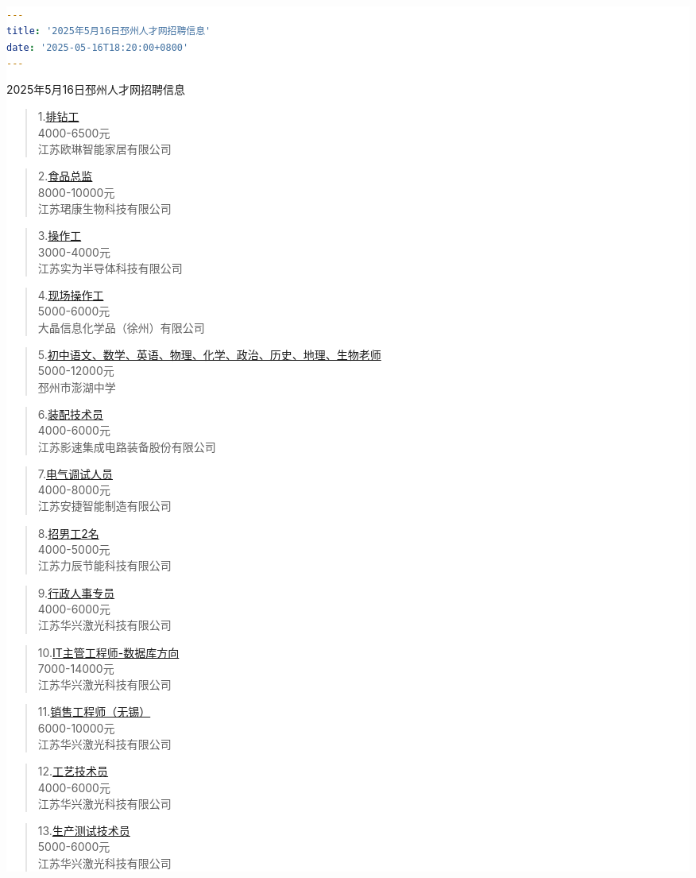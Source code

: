 ```yaml
---
title: '2025年5月16日邳州人才网招聘信息'
date: '2025-05-16T18:20:00+0800'
---
```

2025年5月16日邳州人才网招聘信息

>1.[排钻工](https://www.pzhr.com/job/18338.html)<br>
>4000-6500元<br>
>江苏欧琳智能家居有限公司

>2.[食品总监](https://www.pzhr.com/job/18600.html)<br>
>8000-10000元<br>
>江苏珺康生物科技有限公司

>3.[操作工](https://www.pzhr.com/job/18783.html)<br>
>3000-4000元<br>
>江苏实为半导体科技有限公司

>4.[现场操作工](https://www.pzhr.com/job/15183.html)<br>
>5000-6000元<br>
>大晶信息化学品（徐州）有限公司

>5.[初中语文、数学、英语、物理、化学、政治、历史、地理、生物老师](https://www.pzhr.com/job/18765.html)<br>
>5000-12000元<br>
>邳州市澎湖中学

>6.[装配技术员](https://www.pzhr.com/job/18703.html)<br>
>4000-6000元<br>
>江苏影速集成电路装备股份有限公司

>7.[电气调试人员](https://www.pzhr.com/job/13576.html)<br>
>4000-8000元<br>
>江苏安捷智能制造有限公司

>8.[招男工2名](https://www.pzhr.com/job/18733.html)<br>
>4000-5000元<br>
>江苏力辰节能科技有限公司

>9.[行政人事专员](https://www.pzhr.com/job/18667.html)<br>
>4000-6000元<br>
>江苏华兴激光科技有限公司

>10.[IT主管工程师-数据库方向](https://www.pzhr.com/job/18135.html)<br>
>7000-14000元<br>
>江苏华兴激光科技有限公司

>11.[销售工程师（无锡）](https://www.pzhr.com/job/17668.html)<br>
>6000-10000元<br>
>江苏华兴激光科技有限公司

>12.[工艺技术员](https://www.pzhr.com/job/16834.html)<br>
>4000-6000元<br>
>江苏华兴激光科技有限公司

>13.[生产测试技术员](https://www.pzhr.com/job/15757.html)<br>
>5000-6000元<br>
>江苏华兴激光科技有限公司
